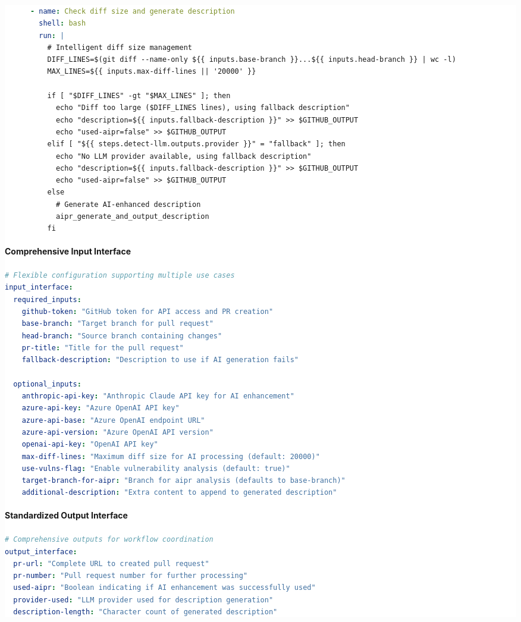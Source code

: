 ```yaml
      - name: Check diff size and generate description
        shell: bash
        run: |
          # Intelligent diff size management
          DIFF_LINES=$(git diff --name-only ${{ inputs.base-branch }}...${{ inputs.head-branch }} | wc -l)
          MAX_LINES=${{ inputs.max-diff-lines || '20000' }}
          
          if [ "$DIFF_LINES" -gt "$MAX_LINES" ]; then
            echo "Diff too large ($DIFF_LINES lines), using fallback description"
            echo "description=${{ inputs.fallback-description }}" >> $GITHUB_OUTPUT
            echo "used-aipr=false" >> $GITHUB_OUTPUT
          elif [ "${{ steps.detect-llm.outputs.provider }}" = "fallback" ]; then
            echo "No LLM provider available, using fallback description"
            echo "description=${{ inputs.fallback-description }}" >> $GITHUB_OUTPUT
            echo "used-aipr=false" >> $GITHUB_OUTPUT
          else
            # Generate AI-enhanced description
            aipr_generate_and_output_description
          fi
```

#### **Comprehensive Input Interface**
```yaml
# Flexible configuration supporting multiple use cases
input_interface:
  required_inputs:
    github-token: "GitHub token for API access and PR creation"
    base-branch: "Target branch for pull request"
    head-branch: "Source branch containing changes"
    pr-title: "Title for the pull request"
    fallback-description: "Description to use if AI generation fails"
    
  optional_inputs:
    anthropic-api-key: "Anthropic Claude API key for AI enhancement"
    azure-api-key: "Azure OpenAI API key"
    azure-api-base: "Azure OpenAI endpoint URL"
    azure-api-version: "Azure OpenAI API version"
    openai-api-key: "OpenAI API key"
    max-diff-lines: "Maximum diff size for AI processing (default: 20000)"
    use-vulns-flag: "Enable vulnerability analysis (default: true)"
    target-branch-for-aipr: "Branch for aipr analysis (defaults to base-branch)"
    additional-description: "Extra content to append to generated description"
```

#### **Standardized Output Interface**
```yaml
# Comprehensive outputs for workflow coordination
output_interface:
  pr-url: "Complete URL to created pull request"
  pr-number: "Pull request number for further processing"
  used-aipr: "Boolean indicating if AI enhancement was successfully used"
  provider-used: "LLM provider used for description generation"
  description-length: "Character count of generated description"
```
